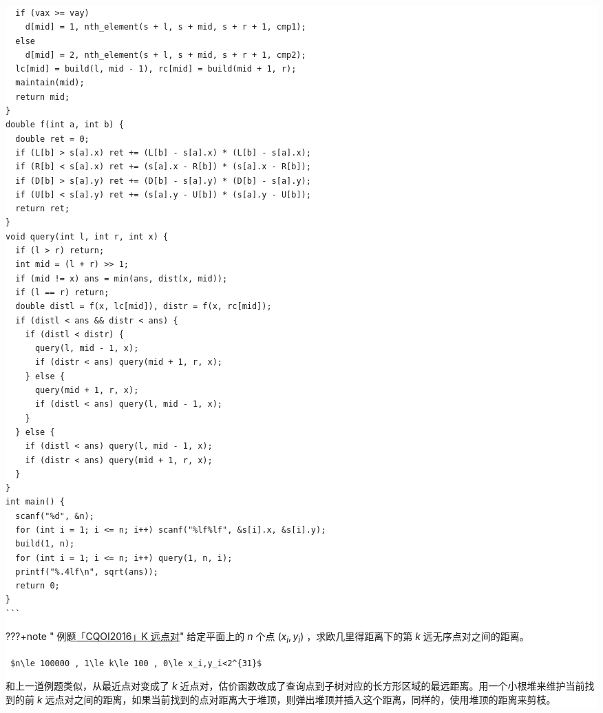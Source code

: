       if (vax >= vay)
        d[mid] = 1, nth_element(s + l, s + mid, s + r + 1, cmp1);
      else
        d[mid] = 2, nth_element(s + l, s + mid, s + r + 1, cmp2);
      lc[mid] = build(l, mid - 1), rc[mid] = build(mid + 1, r);
      maintain(mid);
      return mid;
    }
    double f(int a, int b) {
      double ret = 0;
      if (L[b] > s[a].x) ret += (L[b] - s[a].x) * (L[b] - s[a].x);
      if (R[b] < s[a].x) ret += (s[a].x - R[b]) * (s[a].x - R[b]);
      if (D[b] > s[a].y) ret += (D[b] - s[a].y) * (D[b] - s[a].y);
      if (U[b] < s[a].y) ret += (s[a].y - U[b]) * (s[a].y - U[b]);
      return ret;
    }
    void query(int l, int r, int x) {
      if (l > r) return;
      int mid = (l + r) >> 1;
      if (mid != x) ans = min(ans, dist(x, mid));
      if (l == r) return;
      double distl = f(x, lc[mid]), distr = f(x, rc[mid]);
      if (distl < ans && distr < ans) {
        if (distl < distr) {
          query(l, mid - 1, x);
          if (distr < ans) query(mid + 1, r, x);
        } else {
          query(mid + 1, r, x);
          if (distl < ans) query(l, mid - 1, x);
        }
      } else {
        if (distl < ans) query(l, mid - 1, x);
        if (distr < ans) query(mid + 1, r, x);
      }
    }
    int main() {
      scanf("%d", &n);
      for (int i = 1; i <= n; i++) scanf("%lf%lf", &s[i].x, &s[i].y);
      build(1, n);
      for (int i = 1; i <= n; i++) query(1, n, i);
      printf("%.4lf\n", sqrt(ans));
      return 0;
    }
    ```

???+note " 例题[「CQOI2016」K 远点对](https://loj.ac/problem/2043)"
    给定平面上的 $n$ 个点 $(x_i,y_i)$ ，求欧几里得距离下的第 $k$ 远无序点对之间的距离。
    
     $n\le 100000 , 1\le k\le 100 , 0\le x_i,y_i<2^{31}$ 

和上一道例题类似，从最近点对变成了 $k$ 近点对，估价函数改成了查询点到子树对应的长方形区域的最远距离。用一个小根堆来维护当前找到的前 $k$ 远点对之间的距离，如果当前找到的点对距离大于堆顶，则弹出堆顶并插入这个距离，同样的，使用堆顶的距离来剪枝。
